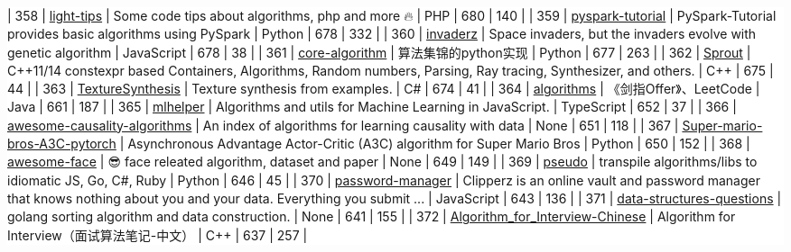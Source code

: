 | 358 | [light-tips](https://github.com/xx19941215/light-tips)                                                                           | Some code tips about algorithms, php and more 🔥                                                                                                                                                                           | PHP              | 680    | 140   |
| 359 | [pyspark-tutorial](https://github.com/mahmoudparsian/pyspark-tutorial)                                                           | PySpark-Tutorial provides basic algorithms using PySpark                                                                                                                                                                   | Python           | 678    | 332   |
| 360 | [invaderz](https://github.com/victorqribeiro/invaderz)                                                                           | Space invaders, but the invaders evolve with genetic algorithm                                                                                                                                                             | JavaScript       | 678    | 38    |
| 361 | [core-algorithm](https://github.com/yidao620c/core-algorithm)                                                                    | 算法集锦的python实现                                                                                                                                                                                                       | Python           | 677    | 263   |
| 362 | [Sprout](https://github.com/bolero-MURAKAMI/Sprout)                                                                              | C++11/14 constexpr based Containers, Algorithms, Random numbers, Parsing, Ray tracing, Synthesizer, and others.                                                                                                            | C++              | 675    | 44    |
| 363 | [TextureSynthesis](https://github.com/mxgmn/TextureSynthesis)                                                                    | Texture synthesis from examples.                                                                                                                                                                                           | C#               | 674    | 41    |
| 364 | [algorithms](https://github.com/nibnait/algorithms)                                                                              | 《剑指Offer》、LeetCode                                                                                                                                                                                                    | Java             | 661    | 187   |
| 365 | [mlhelper](https://github.com/laoqiren/mlhelper)                                                                                 | Algorithms and utils for Machine Learning in JavaScript.                                                                                                                                                                   | TypeScript       | 652    | 37    |
| 366 | [awesome-causality-algorithms](https://github.com/rguo12/awesome-causality-algorithms)                                           | An index of algorithms for learning causality with data                                                                                                                                                                    | None             | 651    | 118   |
| 367 | [Super-mario-bros-A3C-pytorch](https://github.com/uvipen/Super-mario-bros-A3C-pytorch)                                           | Asynchronous Advantage Actor-Critic (A3C) algorithm for Super Mario Bros                                                                                                                                                   | Python           | 650    | 152   |
| 368 | [awesome-face](https://github.com/polarisZhao/awesome-face)                                                                      | 😎 face releated algorithm, dataset and paper                                                                                                                                                                              | None             | 649    | 149   |
| 369 | [pseudo](https://github.com/pseudo-lang/pseudo)                                                                                  | transpile algorithms/libs to idiomatic JS, Go, C#, Ruby                                                                                                                                                                    | Python           | 646    | 45    |
| 370 | [password-manager](https://github.com/clipperz/password-manager)                                                                 | Clipperz is an online vault and password manager that knows nothing about you and your data.  Everything you submit  ...                                                                                                   | JavaScript       | 643    | 136   |
| 371 | [data-structures-questions](https://github.com/KeKe-Li/data-structures-questions)                                                | golang sorting algorithm and data construction.                                                                                                                                                                            | None             | 641    | 155   |
| 372 | [Algorithm_for_Interview-Chinese](https://github.com/imhuay/Algorithm_for_Interview-Chinese)                                     | Algorithm for Interview（面试算法笔记-中文）                                                                                                                                                                               | C++              | 637    | 257   |